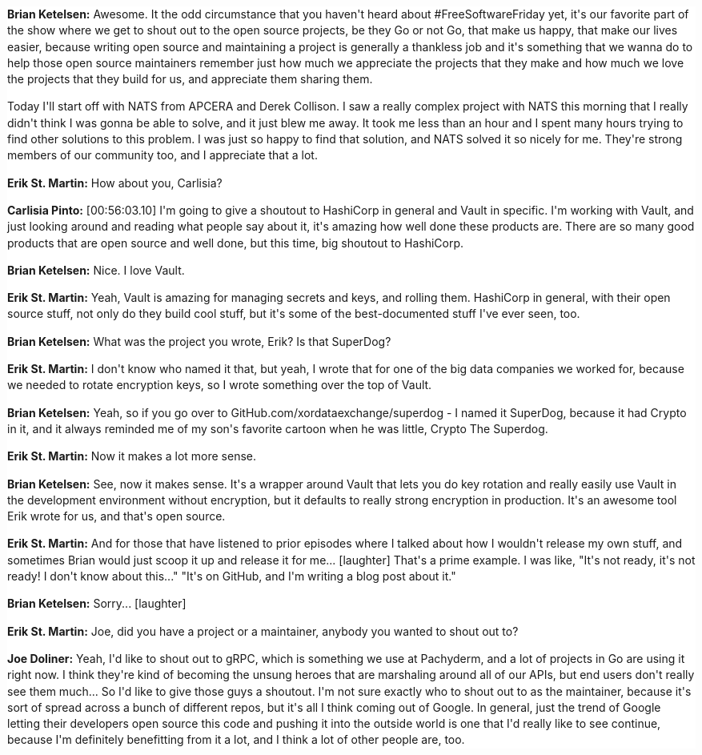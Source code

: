 **Brian Ketelsen:** Awesome. It the odd circumstance that you haven't heard about \#FreeSoftwareFriday yet, it's our favorite part of the show where we get to shout out to the open source projects, be they Go or not Go, that make us happy, that make our lives easier, because writing open source and maintaining a project is generally a thankless job and it's something that we wanna do to help those open source maintainers remember just how much we appreciate the projects that they make and how much we love the projects that they build for us, and appreciate them sharing them.

Today I'll start off with NATS from APCERA and Derek Collison. I saw a really complex project with NATS this morning that I really didn't think I was gonna be able to solve, and it just blew me away. It took me less than an hour and I spent many hours trying to find other solutions to this problem. I was just so happy to find that solution, and NATS solved it so nicely for me. They're strong members of our community too, and I appreciate that a lot.

**Erik St. Martin:** How about you, Carlisia?

**Carlisia Pinto:** \[00:56:03.10\] I'm going to give a shoutout to HashiCorp in general and Vault in specific. I'm working with Vault, and just looking around and reading what people say about it, it's amazing how well done these products are. There are so many good products that are open source and well done, but this time, big shoutout to HashiCorp.

**Brian Ketelsen:** Nice. I love Vault.

**Erik St. Martin:** Yeah, Vault is amazing for managing secrets and keys, and rolling them. HashiCorp in general, with their open source stuff, not only do they build cool stuff, but it's some of the best-documented stuff I've ever seen, too.

**Brian Ketelsen:** What was the project you wrote, Erik? Is that SuperDog?

**Erik St. Martin:** I don't know who named it that, but yeah, I wrote that for one of the big data companies we worked for, because we needed to rotate encryption keys, so I wrote something over the top of Vault.

**Brian Ketelsen:** Yeah, so if you go over to GitHub.com/xordataexchange/superdog - I named it SuperDog, because it had Crypto in it, and it always reminded me of my son's favorite cartoon when he was little, Crypto The Superdog.

**Erik St. Martin:** Now it makes a lot more sense.

**Brian Ketelsen:** See, now it makes sense. It's a wrapper around Vault that lets you do key rotation and really easily use Vault in the development environment without encryption, but it defaults to really strong encryption in production. It's an awesome tool Erik wrote for us, and that's open source.

**Erik St. Martin:** And for those that have listened to prior episodes where I talked about how I wouldn't release my own stuff, and sometimes Brian would just scoop it up and release it for me... \[laughter\] That's a prime example. I was like, "It's not ready, it's not ready! I don't know about this..." "It's on GitHub, and I'm writing a blog post about it."

**Brian Ketelsen:** Sorry... \[laughter\]

**Erik St. Martin:** Joe, did you have a project or a maintainer, anybody you wanted to shout out to?

**Joe Doliner:** Yeah, I'd like to shout out to gRPC, which is something we use at Pachyderm, and a lot of projects in Go are using it right now. I think they're kind of becoming the unsung heroes that are marshaling around all of our APIs, but end users don't really see them much... So I'd like to give those guys a shoutout. I'm not sure exactly who to shout out to as the maintainer, because it's sort of spread across a bunch of different repos, but it's all I think coming out of Google. In general, just the trend of Google letting their developers open source this code and pushing it into the outside world is one that I'd really like to see continue, because I'm definitely benefitting from it a lot, and I think a lot of other people are, too.
